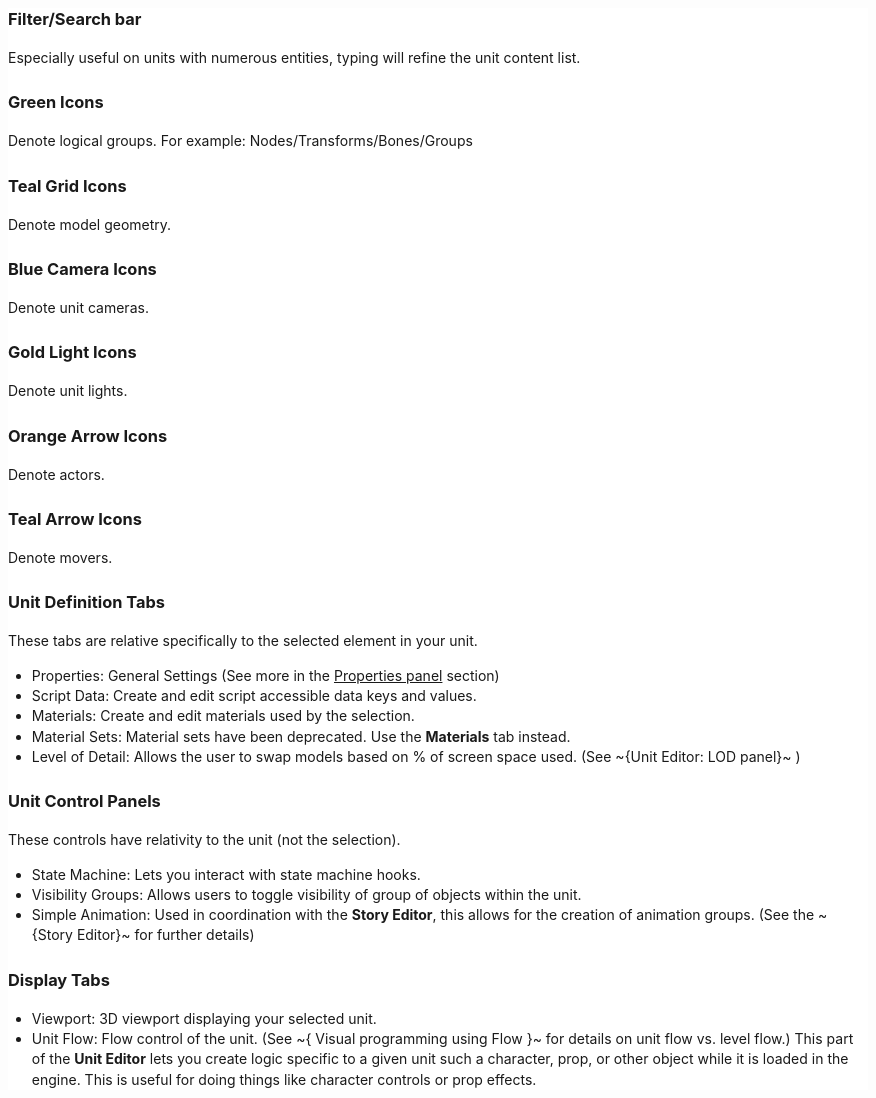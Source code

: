 
### Filter/Search bar
  Especially useful on units with numerous entities, typing will refine the unit content list.


### Green Icons
  Denote logical groups. For example: Nodes/Transforms/Bones/Groups


### Teal Grid Icons
  Denote model geometry.


### Blue Camera Icons
  Denote unit cameras.


### Gold Light Icons
Denote unit lights.


### Orange Arrow Icons
Denote actors.


### Teal Arrow Icons
Denote movers.


### Unit Definition Tabs

These tabs are relative specifically to the selected element in your unit.

  - Properties: General Settings (See more in the [Properties panel](#header2) section)
  - Script Data: Create and edit script accessible data keys and values.
  - Materials: Create and edit materials used by the selection.
  - Material Sets: Material sets have been deprecated. Use the **Materials** tab instead.
  - Level of Detail: Allows the user to swap models based on % of screen space used.  (See ~{Unit Editor: LOD panel}~ )


### Unit Control Panels

These controls have relativity to the unit (not the selection).

  - State Machine: Lets you interact with state machine hooks.
  - Visibility Groups: Allows users to toggle visibility of group of objects within the unit.
  - Simple Animation: Used in coordination with the **Story Editor**, this allows for the creation of animation groups. (See the ~{Story Editor}~ for further details)

### Display Tabs
  - Viewport: 3D viewport displaying your selected unit.
  - Unit Flow: Flow control of the unit. (See ~{ Visual programming using Flow }~ for details on unit flow vs. level flow.) This part of the **Unit Editor** lets you create logic specific to a given unit such a character, prop, or other object while it is loaded in the engine. This is useful for doing things like character controls or prop effects.